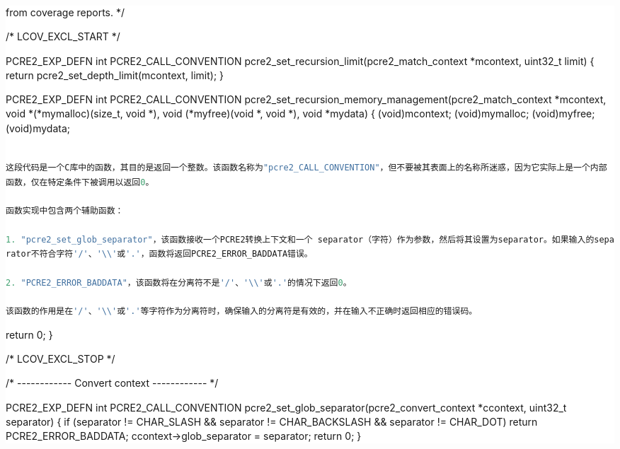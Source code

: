 ```cpp


```
from coverage reports. */

/* LCOV_EXCL_START */

PCRE2_EXP_DEFN int PCRE2_CALL_CONVENTION
pcre2_set_recursion_limit(pcre2_match_context *mcontext, uint32_t limit)
{
return pcre2_set_depth_limit(mcontext, limit);
}

PCRE2_EXP_DEFN int PCRE2_CALL_CONVENTION
pcre2_set_recursion_memory_management(pcre2_match_context *mcontext,
  void *(*mymalloc)(size_t, void *), void (*myfree)(void *, void *),
  void *mydata)
{
(void)mcontext;
(void)mymalloc;
(void)myfree;
(void)mydata;
```cpp

这段代码是一个C库中的函数，其目的是返回一个整数。该函数名称为"pcre2_CALL_CONVENTION"，但不要被其表面上的名称所迷惑，因为它实际上是一个内部函数，仅在特定条件下被调用以返回0。

函数实现中包含两个辅助函数：

1. "pcre2_set_glob_separator"，该函数接收一个PCRE2转换上下文和一个 separator（字符）作为参数，然后将其设置为separator。如果输入的separator不符合字符'/'、'\\'或'.'，函数将返回PCRE2_ERROR_BADDATA错误。

2. "PCRE2_ERROR_BADDATA"，该函数将在分离符不是'/'、'\\'或'.'的情况下返回0。

该函数的作用是在'/'、'\\'或'.'等字符作为分离符时，确保输入的分离符是有效的，并在输入不正确时返回相应的错误码。


```
return 0;
}

/* LCOV_EXCL_STOP */


/* ------------ Convert context ------------ */

PCRE2_EXP_DEFN int PCRE2_CALL_CONVENTION
pcre2_set_glob_separator(pcre2_convert_context *ccontext, uint32_t separator)
{
if (separator != CHAR_SLASH && separator != CHAR_BACKSLASH &&
    separator != CHAR_DOT) return PCRE2_ERROR_BADDATA;
ccontext->glob_separator = separator;
return 0;
}
